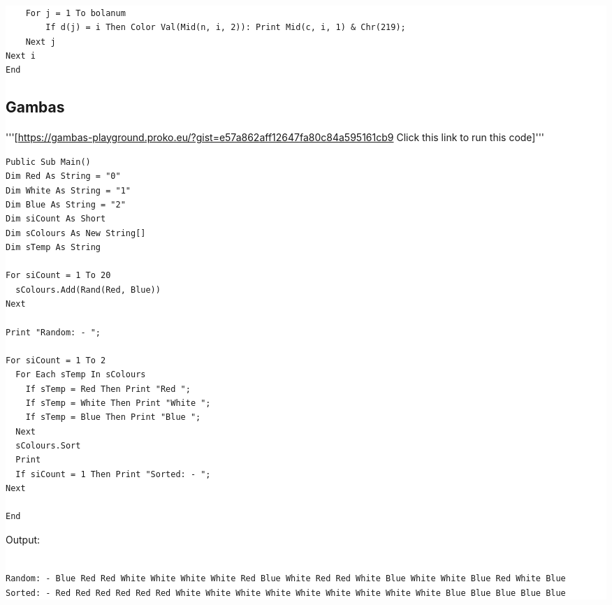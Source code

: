 ```freebasic
    For j = 1 To bolanum
        If d(j) = i Then Color Val(Mid(n, i, 2)): Print Mid(c, i, 1) & Chr(219);
    Next j
Next i
End

```



## Gambas

'''[https://gambas-playground.proko.eu/?gist=e57a862aff12647fa80c84a595161cb9 Click this link to run this code]'''

```gambas
Public Sub Main()
Dim Red As String = "0"
Dim White As String = "1"
Dim Blue As String = "2"
Dim siCount As Short
Dim sColours As New String[]
Dim sTemp As String

For siCount = 1 To 20
  sColours.Add(Rand(Red, Blue))
Next

Print "Random: - ";

For siCount = 1 To 2
  For Each sTemp In sColours
    If sTemp = Red Then Print "Red ";
    If sTemp = White Then Print "White ";
    If sTemp = Blue Then Print "Blue ";
  Next
  sColours.Sort
  Print
  If siCount = 1 Then Print "Sorted: - ";
Next

End
```

Output:

```txt

Random: - Blue Red Red White White White White Red Blue White Red Red White Blue White White Blue Red White Blue
Sorted: - Red Red Red Red Red Red White White White White White White White White White Blue Blue Blue Blue Blue

```
